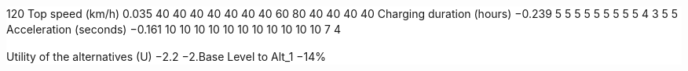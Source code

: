 120 
Top speed (km/h) 
0.035 
40 
40 
40 
40 
40 
40 
40 
60 
80 
40 
40 
40 
40 
Charging duration (hours) 
−0.239 
5 
5 
5 
5 
5 
5 
5 
5 
5 
4 
3 
5 
5 
Acceleration (seconds) 
−0.161 
10 
10 
10 
10 
10 
10 
10 
10 
10 
10 
10 
7 
4 

Utility of the 
alternatives (U) 
−2.2 
−2.Base Level to Alt_1 
−14% 
